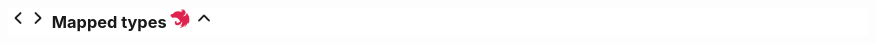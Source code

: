 ### <a href='#Z5C808833x'><img src='../svg/chevron-left.svg' width='20' alt='Previous sub-section' id='Z1329AD9Bx' /></a><a href='#Z96D4726Bx'><img src='../svg/chevron-right.svg' width='20' alt='Next sub-section' id='ZB0A1DD9Ex' /></a> Mapped types <a href='https://docs.nestjs.com//graphql/mapped-types#top'><img src='../svg/logo-small.svg' width='20' alt='Nest JS Small Logo' id='ZCC2C8F82x' /></a> <a href='#Z4A05A982x'><img src='../svg/chevron-up.svg' width='20' alt='Go to top section' id='Z9E49C659x' /></a>